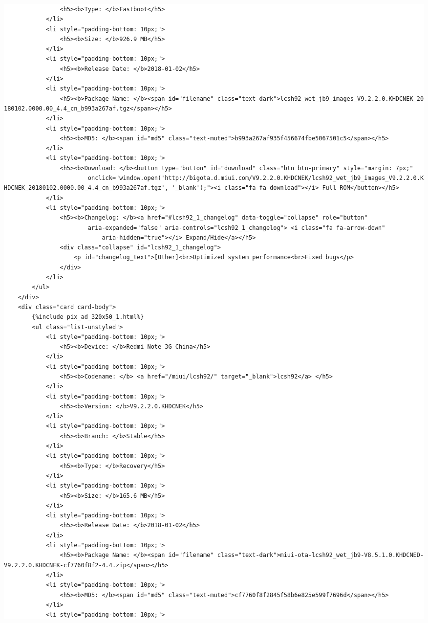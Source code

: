                     <h5><b>Type: </b>Fastboot</h5>
                </li>
                <li style="padding-bottom: 10px;">
                    <h5><b>Size: </b>926.9 MB</h5>
                </li>
                <li style="padding-bottom: 10px;">
                    <h5><b>Release Date: </b>2018-01-02</h5>
                </li>
                <li style="padding-bottom: 10px;">
                    <h5><b>Package Name: </b><span id="filename" class="text-dark">lcsh92_wet_jb9_images_V9.2.2.0.KHDCNEK_20180102.0000.00_4.4_cn_b993a267af.tgz</span></h5>
                </li>
                <li style="padding-bottom: 10px;">
                    <h5><b>MD5: </b><span id="md5" class="text-muted">b993a267af935f456674fbe5067501c5</span></h5>
                </li>
                <li style="padding-bottom: 10px;">
                    <h5><b>Download: </b><button type="button" id="download" class="btn btn-primary" style="margin: 7px;"
                            onclick="window.open('http://bigota.d.miui.com/V9.2.2.0.KHDCNEK/lcsh92_wet_jb9_images_V9.2.2.0.KHDCNEK_20180102.0000.00_4.4_cn_b993a267af.tgz', '_blank');"><i class="fa fa-download"></i> Full ROM</button></h5>
                </li>
                <li style="padding-bottom: 10px;">
                    <h5><b>Changelog: </b><a href="#lcsh92_1_changelog" data-toggle="collapse" role="button"
                            aria-expanded="false" aria-controls="lcsh92_1_changelog"> <i class="fa fa-arrow-down"
                                aria-hidden="true"></i> Expand/Hide</a></h5>
                    <div class="collapse" id="lcsh92_1_changelog">
                        <p id="changelog_text">[Other]<br>Optimized system performance<br>Fixed bugs</p>
                    </div>
                </li>
            </ul>
        </div>
        <div class="card card-body">
            {%include pix_ad_320x50_1.html%}
            <ul class="list-unstyled">
                <li style="padding-bottom: 10px;">
                    <h5><b>Device: </b>Redmi Note 3G China</h5>
                </li>
                <li style="padding-bottom: 10px;">
                    <h5><b>Codename: </b> <a href="/miui/lcsh92/" target="_blank">lcsh92</a> </h5>
                </li>
                <li style="padding-bottom: 10px;">
                    <h5><b>Version: </b>V9.2.2.0.KHDCNEK</h5>
                </li>
                <li style="padding-bottom: 10px;">
                    <h5><b>Branch: </b>Stable</h5>
                </li>
                <li style="padding-bottom: 10px;">
                    <h5><b>Type: </b>Recovery</h5>
                </li>
                <li style="padding-bottom: 10px;">
                    <h5><b>Size: </b>165.6 MB</h5>
                </li>
                <li style="padding-bottom: 10px;">
                    <h5><b>Release Date: </b>2018-01-02</h5>
                </li>
                <li style="padding-bottom: 10px;">
                    <h5><b>Package Name: </b><span id="filename" class="text-dark">miui-ota-lcsh92_wet_jb9-V8.5.1.0.KHDCNED-V9.2.2.0.KHDCNEK-cf7760f8f2-4.4.zip</span></h5>
                </li>
                <li style="padding-bottom: 10px;">
                    <h5><b>MD5: </b><span id="md5" class="text-muted">cf7760f8f2845f58b6e825e599f7696d</span></h5>
                </li>
                <li style="padding-bottom: 10px;">